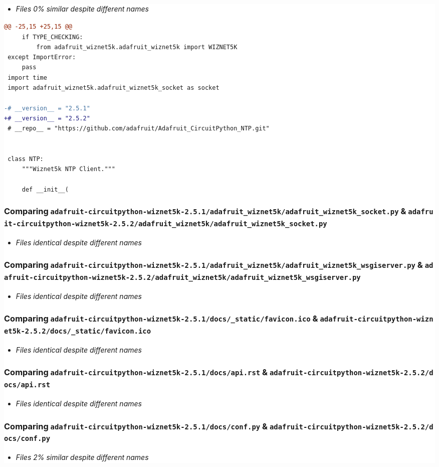  * *Files 0% similar despite different names*

```diff
@@ -25,15 +25,15 @@
     if TYPE_CHECKING:
         from adafruit_wiznet5k.adafruit_wiznet5k import WIZNET5K
 except ImportError:
     pass
 import time
 import adafruit_wiznet5k.adafruit_wiznet5k_socket as socket
 
-# __version__ = "2.5.1"
+# __version__ = "2.5.2"
 # __repo__ = "https://github.com/adafruit/Adafruit_CircuitPython_NTP.git"
 
 
 class NTP:
     """Wiznet5k NTP Client."""
 
     def __init__(
```

### Comparing `adafruit-circuitpython-wiznet5k-2.5.1/adafruit_wiznet5k/adafruit_wiznet5k_socket.py` & `adafruit-circuitpython-wiznet5k-2.5.2/adafruit_wiznet5k/adafruit_wiznet5k_socket.py`

 * *Files identical despite different names*

### Comparing `adafruit-circuitpython-wiznet5k-2.5.1/adafruit_wiznet5k/adafruit_wiznet5k_wsgiserver.py` & `adafruit-circuitpython-wiznet5k-2.5.2/adafruit_wiznet5k/adafruit_wiznet5k_wsgiserver.py`

 * *Files identical despite different names*

### Comparing `adafruit-circuitpython-wiznet5k-2.5.1/docs/_static/favicon.ico` & `adafruit-circuitpython-wiznet5k-2.5.2/docs/_static/favicon.ico`

 * *Files identical despite different names*

### Comparing `adafruit-circuitpython-wiznet5k-2.5.1/docs/api.rst` & `adafruit-circuitpython-wiznet5k-2.5.2/docs/api.rst`

 * *Files identical despite different names*

### Comparing `adafruit-circuitpython-wiznet5k-2.5.1/docs/conf.py` & `adafruit-circuitpython-wiznet5k-2.5.2/docs/conf.py`

 * *Files 2% similar despite different names*
